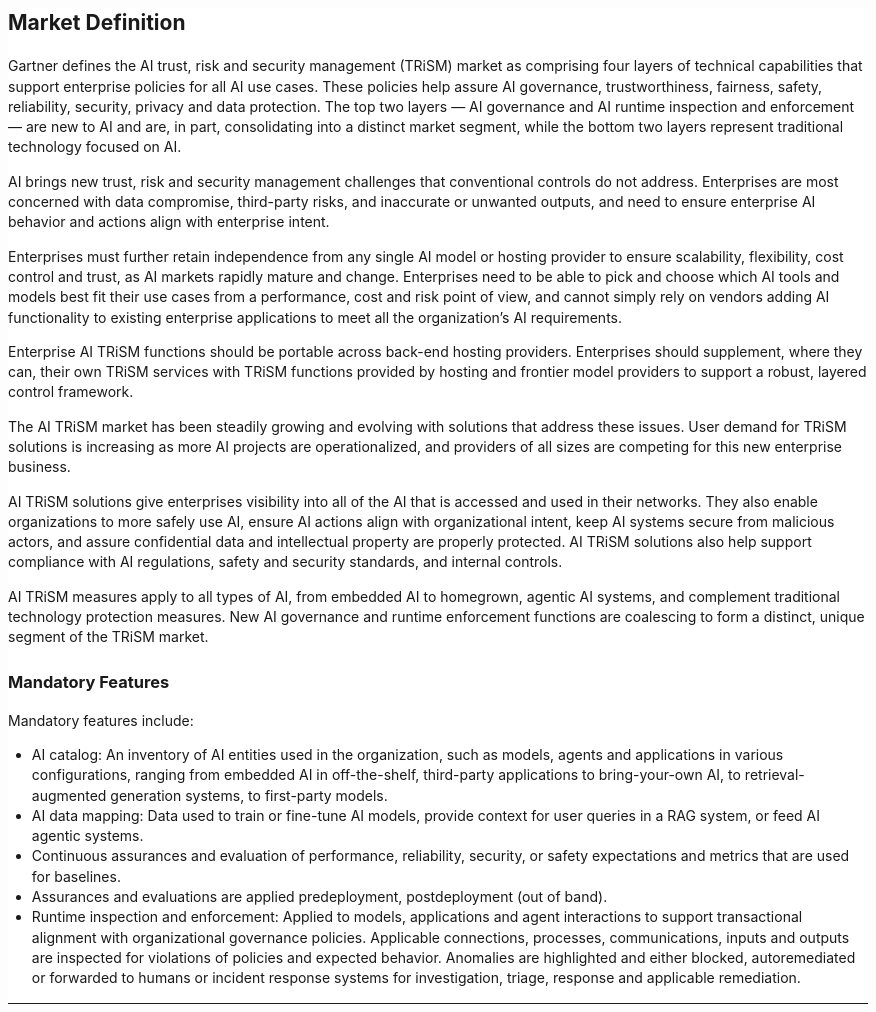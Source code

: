 
## Market Definition

Gartner defines the AI trust, risk and security management (TRiSM) market as comprising four layers of technical capabilities that support enterprise policies for all AI use cases. These policies help assure AI governance, trustworthiness, fairness, safety, reliability, security, privacy and data protection. The top two layers — AI governance and AI runtime inspection and enforcement — are new to AI and are, in part, consolidating into a distinct market segment, while the bottom two layers represent traditional technology focused on AI.

AI brings new trust, risk and security management challenges that conventional controls do not address. Enterprises are most concerned with data compromise, third-party risks, and inaccurate or unwanted outputs, and need to ensure enterprise AI behavior and actions align with enterprise intent.

Enterprises must further retain independence from any single AI model or hosting provider to ensure scalability, flexibility, cost control and trust, as AI markets rapidly mature and change. Enterprises need to be able to pick and choose which AI tools and models best fit their use cases from a performance, cost and risk point of view, and cannot simply rely on vendors adding AI functionality to existing enterprise applications to meet all the organization’s AI requirements.

Enterprise AI TRiSM functions should be portable across back-end hosting providers. Enterprises should supplement, where they can, their own TRiSM services with TRiSM functions provided by hosting and frontier model providers to support a robust, layered control framework.

The AI TRiSM market has been steadily growing and evolving with solutions that address these issues. User demand for TRiSM solutions is increasing as more AI projects are operationalized, and providers of all sizes are competing for this new enterprise business.

AI TRiSM solutions give enterprises visibility into all of the AI that is accessed and used in their networks. They also enable organizations to more safely use AI, ensure AI actions align with organizational intent, keep AI systems secure from malicious actors, and assure confidential data and intellectual property are properly protected. AI TRiSM solutions also help support compliance with AI regulations, safety and security standards, and internal controls.

AI TRiSM measures apply to all types of AI, from embedded AI to homegrown, agentic AI systems, and complement traditional technology protection measures. New AI governance and runtime enforcement functions are coalescing to form a distinct, unique segment of the TRiSM market.

### Mandatory Features

Mandatory features include:

- AI catalog: An inventory of AI entities used in the organization, such as models, agents and applications in various configurations, ranging from embedded AI in off-the-shelf, third-party applications to bring-your-own AI, to retrieval-augmented generation systems, to first-party models.
- AI data mapping: Data used to train or fine-tune AI models, provide context for user queries in a RAG system, or feed AI agentic systems.
- Continuous assurances and evaluation of performance, reliability, security, or safety expectations and metrics that are used for baselines.
- Assurances and evaluations are applied predeployment, postdeployment (out of band).
- Runtime inspection and enforcement: Applied to models, applications and agent interactions to support transactional alignment with organizational governance policies. Applicable connections, processes, communications, inputs and outputs are inspected for violations of policies and expected behavior. Anomalies are highlighted and either blocked, autoremediated or forwarded to humans or incident response systems for investigation, triage, response and applicable remediation.

---
